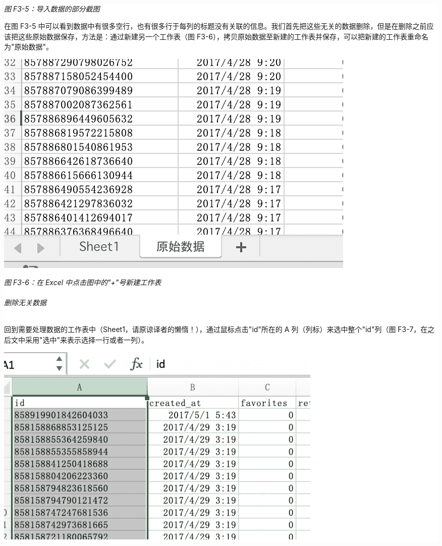 *图 F3-5：导入数据的部分截图*

在图 F3-5 中可以看到数据中有很多空行，也有很多行于每列的标题没有关联的信息。我们首先把这些无关的数据删除，但是在删除之前应该把这些原始数据保存，方法是：通过新建另一个工作表（图 F3-6），拷贝原始数据至新建的工作表并保存，可以把新建的工作表重命名为"原始数据"。

![](img/media/image118.png) 

*图 F3-6：在 Excel 中点击图中的"+"号新建工作表*

###### 删除无关数据

回到需要处理数据的工作表中（Sheet1，请原谅译者的懒惰！），通过鼠标点击"id"所在的 A 列（列标）来选中整个"id"列（图 F3-7，在之后文中采用"选中"来表示选择一行或者一列）。

![](img/media/image119.png) 
